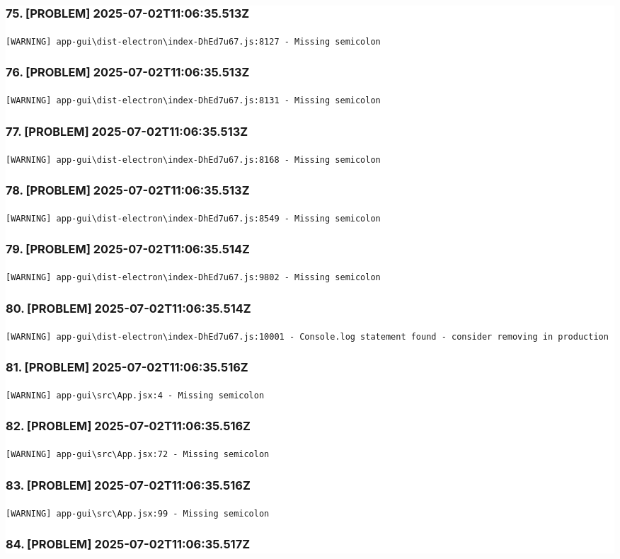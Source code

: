### 75. [PROBLEM] 2025-07-02T11:06:35.513Z

```
[WARNING] app-gui\dist-electron\index-DhEd7u67.js:8127 - Missing semicolon
```

### 76. [PROBLEM] 2025-07-02T11:06:35.513Z

```
[WARNING] app-gui\dist-electron\index-DhEd7u67.js:8131 - Missing semicolon
```

### 77. [PROBLEM] 2025-07-02T11:06:35.513Z

```
[WARNING] app-gui\dist-electron\index-DhEd7u67.js:8168 - Missing semicolon
```

### 78. [PROBLEM] 2025-07-02T11:06:35.513Z

```
[WARNING] app-gui\dist-electron\index-DhEd7u67.js:8549 - Missing semicolon
```

### 79. [PROBLEM] 2025-07-02T11:06:35.514Z

```
[WARNING] app-gui\dist-electron\index-DhEd7u67.js:9802 - Missing semicolon
```

### 80. [PROBLEM] 2025-07-02T11:06:35.514Z

```
[WARNING] app-gui\dist-electron\index-DhEd7u67.js:10001 - Console.log statement found - consider removing in production
```

### 81. [PROBLEM] 2025-07-02T11:06:35.516Z

```
[WARNING] app-gui\src\App.jsx:4 - Missing semicolon
```

### 82. [PROBLEM] 2025-07-02T11:06:35.516Z

```
[WARNING] app-gui\src\App.jsx:72 - Missing semicolon
```

### 83. [PROBLEM] 2025-07-02T11:06:35.516Z

```
[WARNING] app-gui\src\App.jsx:99 - Missing semicolon
```

### 84. [PROBLEM] 2025-07-02T11:06:35.517Z
